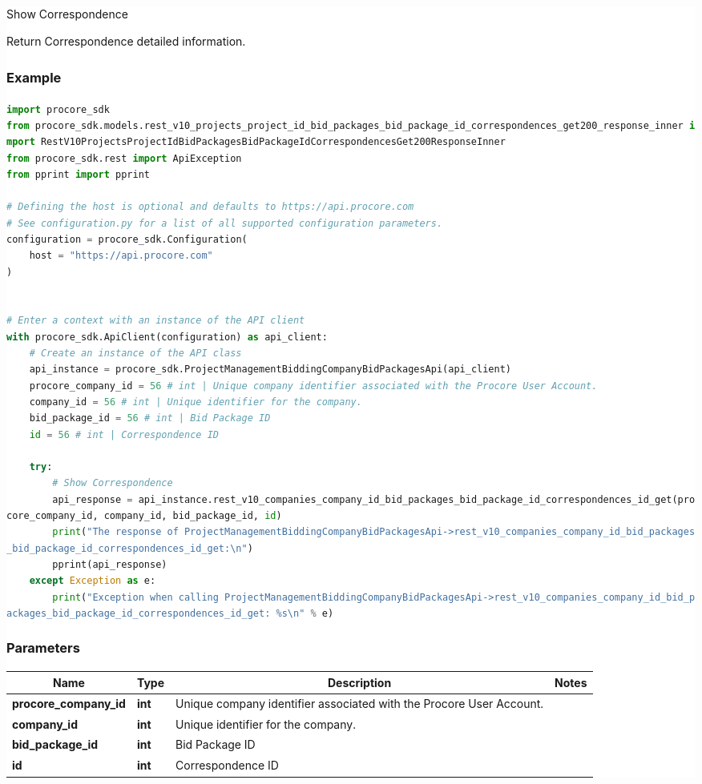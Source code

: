 Show Correspondence

Return Correspondence detailed information.

### Example


```python
import procore_sdk
from procore_sdk.models.rest_v10_projects_project_id_bid_packages_bid_package_id_correspondences_get200_response_inner import RestV10ProjectsProjectIdBidPackagesBidPackageIdCorrespondencesGet200ResponseInner
from procore_sdk.rest import ApiException
from pprint import pprint

# Defining the host is optional and defaults to https://api.procore.com
# See configuration.py for a list of all supported configuration parameters.
configuration = procore_sdk.Configuration(
    host = "https://api.procore.com"
)


# Enter a context with an instance of the API client
with procore_sdk.ApiClient(configuration) as api_client:
    # Create an instance of the API class
    api_instance = procore_sdk.ProjectManagementBiddingCompanyBidPackagesApi(api_client)
    procore_company_id = 56 # int | Unique company identifier associated with the Procore User Account.
    company_id = 56 # int | Unique identifier for the company.
    bid_package_id = 56 # int | Bid Package ID
    id = 56 # int | Correspondence ID

    try:
        # Show Correspondence
        api_response = api_instance.rest_v10_companies_company_id_bid_packages_bid_package_id_correspondences_id_get(procore_company_id, company_id, bid_package_id, id)
        print("The response of ProjectManagementBiddingCompanyBidPackagesApi->rest_v10_companies_company_id_bid_packages_bid_package_id_correspondences_id_get:\n")
        pprint(api_response)
    except Exception as e:
        print("Exception when calling ProjectManagementBiddingCompanyBidPackagesApi->rest_v10_companies_company_id_bid_packages_bid_package_id_correspondences_id_get: %s\n" % e)
```



### Parameters


Name | Type | Description  | Notes
------------- | ------------- | ------------- | -------------
 **procore_company_id** | **int**| Unique company identifier associated with the Procore User Account. | 
 **company_id** | **int**| Unique identifier for the company. | 
 **bid_package_id** | **int**| Bid Package ID | 
 **id** | **int**| Correspondence ID | 
